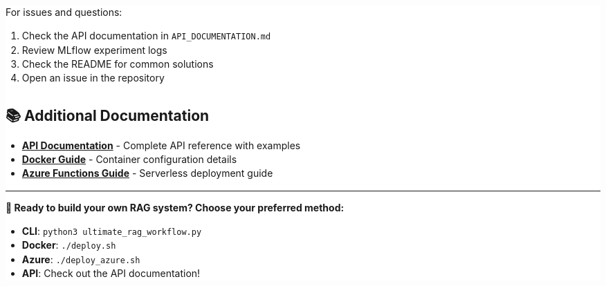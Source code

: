 For issues and questions:
1. Check the API documentation in `API_DOCUMENTATION.md`
2. Review MLflow experiment logs
3. Check the README for common solutions
4. Open an issue in the repository

## 📚 Additional Documentation

- **[API Documentation](API_DOCUMENTATION.md)** - Complete API reference with examples
- **[Docker Guide](Dockerfile)** - Container configuration details
- **[Azure Functions Guide](azure_function/)** - Serverless deployment guide

---

**🎉 Ready to build your own RAG system? Choose your preferred method:**

- **CLI**: `python3 ultimate_rag_workflow.py`
- **Docker**: `./deploy.sh`
- **Azure**: `./deploy_azure.sh`
- **API**: Check out the API documentation!
